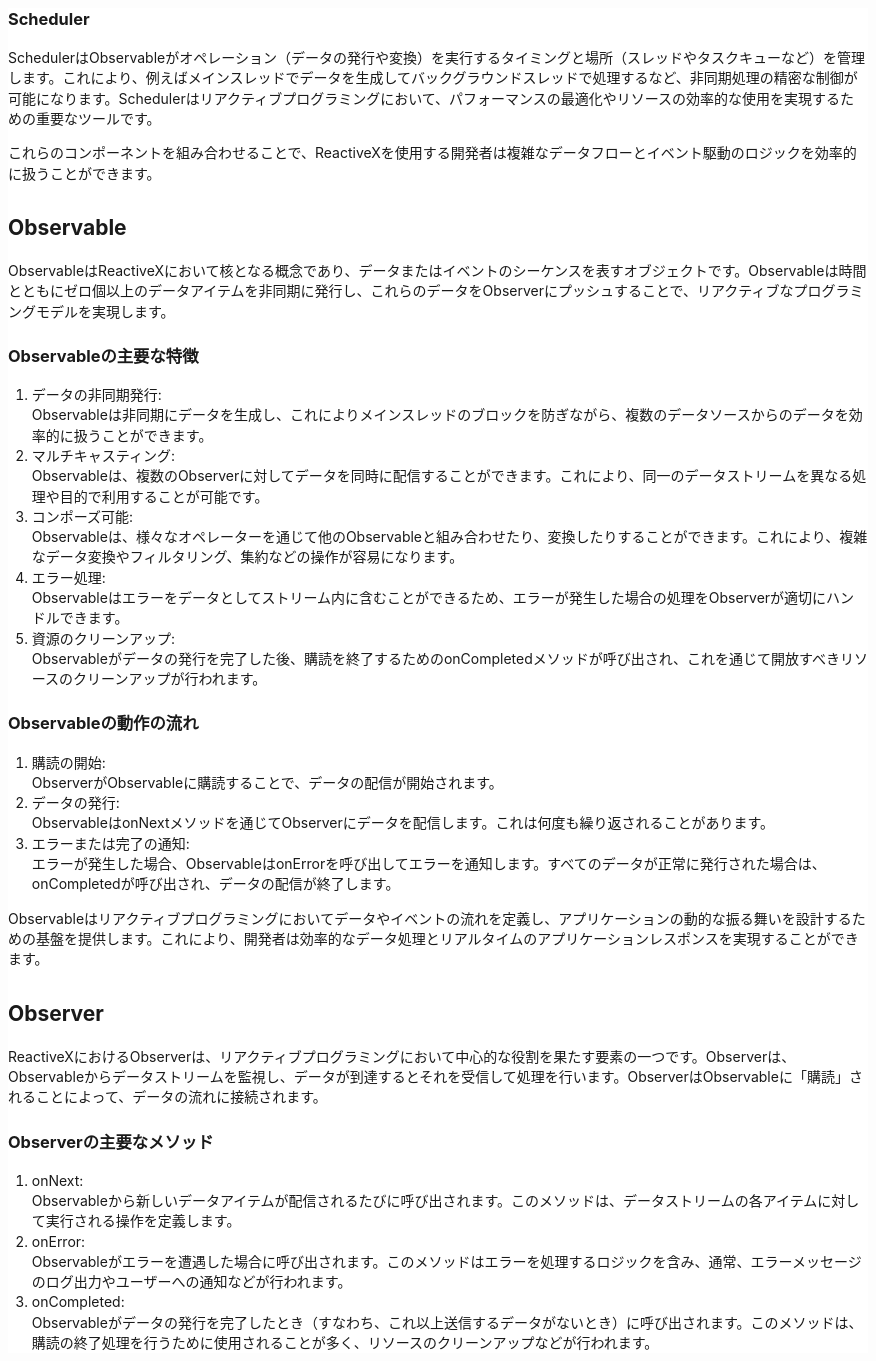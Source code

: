 ### Scheduler

SchedulerはObservableがオペレーション（データの発行や変換）を実行するタイミングと場所（スレッドやタスクキューなど）を管理します。これにより、例えばメインスレッドでデータを生成してバックグラウンドスレッドで処理するなど、非同期処理の精密な制御が可能になります。Schedulerはリアクティブプログラミングにおいて、パフォーマンスの最適化やリソースの効率的な使用を実現するための重要なツールです。

これらのコンポーネントを組み合わせることで、ReactiveXを使用する開発者は複雑なデータフローとイベント駆動のロジックを効率的に扱うことができます。

## Observable
ObservableはReactiveXにおいて核となる概念であり、データまたはイベントのシーケンスを表すオブジェクトです。Observableは時間とともにゼロ個以上のデータアイテムを非同期に発行し、これらのデータをObserverにプッシュすることで、リアクティブなプログラミングモデルを実現します。

### Observableの主要な特徴

1. データの非同期発行:  
Observableは非同期にデータを生成し、これによりメインスレッドのブロックを防ぎながら、複数のデータソースからのデータを効率的に扱うことができます。
2. マルチキャスティング:  
Observableは、複数のObserverに対してデータを同時に配信することができます。これにより、同一のデータストリームを異なる処理や目的で利用することが可能です。
3. コンポーズ可能:  
Observableは、様々なオペレーターを通じて他のObservableと組み合わせたり、変換したりすることができます。これにより、複雑なデータ変換やフィルタリング、集約などの操作が容易になります。
4. エラー処理:  
Observableはエラーをデータとしてストリーム内に含むことができるため、エラーが発生した場合の処理をObserverが適切にハンドルできます。
5. 資源のクリーンアップ:  
Observableがデータの発行を完了した後、購読を終了するためのonCompletedメソッドが呼び出され、これを通じて開放すべきリソースのクリーンアップが行われます。

### Observableの動作の流れ

1. 購読の開始:  
ObserverがObservableに購読することで、データの配信が開始されます。
2. データの発行:  
ObservableはonNextメソッドを通じてObserverにデータを配信します。これは何度も繰り返されることがあります。
3. エラーまたは完了の通知:  
エラーが発生した場合、ObservableはonErrorを呼び出してエラーを通知します。すべてのデータが正常に発行された場合は、onCompletedが呼び出され、データの配信が終了します。

Observableはリアクティブプログラミングにおいてデータやイベントの流れを定義し、アプリケーションの動的な振る舞いを設計するための基盤を提供します。これにより、開発者は効率的なデータ処理とリアルタイムのアプリケーションレスポンスを実現することができます。

## Observer
ReactiveXにおけるObserverは、リアクティブプログラミングにおいて中心的な役割を果たす要素の一つです。Observerは、Observableからデータストリームを監視し、データが到達するとそれを受信して処理を行います。ObserverはObservableに「購読」されることによって、データの流れに接続されます。

### Observerの主要なメソッド

1. onNext:  
Observableから新しいデータアイテムが配信されるたびに呼び出されます。このメソッドは、データストリームの各アイテムに対して実行される操作を定義します。
2. onError:  
Observableがエラーを遭遇した場合に呼び出されます。このメソッドはエラーを処理するロジックを含み、通常、エラーメッセージのログ出力やユーザーへの通知などが行われます。
3. onCompleted:  
Observableがデータの発行を完了したとき（すなわち、これ以上送信するデータがないとき）に呼び出されます。このメソッドは、購読の終了処理を行うために使用されることが多く、リソースのクリーンアップなどが行われます。
